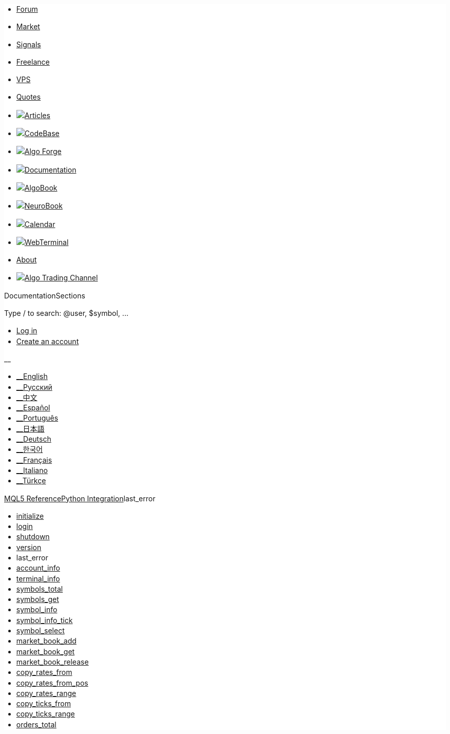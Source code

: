 [](https://www.mql5.com "MQL5 - Language of trade strategies built-in the
MetaTrader 5 client terminal")

  * [Forum](/en/forum)
  * [Market](/en/market)
  * [Signals](/en/signals)
  * [Freelance](/en/job)
  * [VPS](/en/vps)
  * [Quotes](/en/quotes/overview)

  * [![](https://c.mql5.com/i/menu/icon-articles4.svg)Articles](/en/articles)
  * [![](https://c.mql5.com/i/menu/icon-code4.svg)CodeBase](/en/code)
  * [![](https://c.mql5.com/i/menu/icon-algoforge4.svg)Algo Forge](https://forge.mql5.io/?lang=en)
  * [![](https://c.mql5.com/i/menu/icon-docs4.svg)Documentation](/en/docs)
  * [![](https://c.mql5.com/i/menu/icon-book4.svg)AlgoBook](/en/book)
  * [![](https://c.mql5.com/i/menu/icon-neurobook4.svg)NeuroBook](/en/neurobook)
  * [![](https://c.mql5.com/i/menu/icon-economic-calendar4.svg)Calendar](/en/economic-calendar)
  * [![](https://c.mql5.com/i/menu/icon-trading4.svg)WebTerminal](https://web.metatrader.app/terminal?mode=demo&lang=en)
  * [About](/en/about)
  * [![](https://c.mql5.com/i/sidebar/tg.svg)Algo Trading Channel](https://t.me/mql5dev "Follow us on socials for top articles and CodeBase updates")

DocumentationSections

Type / to search: @user, $symbol, ...

  * [Log in](https://www.mql5.com/en/auth_login "Please sign in. OpenID supported")
  * [Create an account](https://www.mql5.com/en/auth_register "Please register")

__

  * [__English](/en/docs/python_metatrader5/mt5lasterror_py)
  * [__Русский](/ru/docs/python_metatrader5/mt5lasterror_py)
  * [__中文](/zh/docs/python_metatrader5/mt5lasterror_py)
  * [__Español](/es/docs/python_metatrader5/mt5lasterror_py)
  * [__Português](/pt/docs/python_metatrader5/mt5lasterror_py)
  * [__日本語](/ja/docs/python_metatrader5/mt5lasterror_py)
  * [__Deutsch](/de/docs/python_metatrader5/mt5lasterror_py)
  * [__한국어](/ko/docs/python_metatrader5/mt5lasterror_py)
  * [__Français](/fr/docs/python_metatrader5/mt5lasterror_py)
  * [__Italiano](/it/docs/python_metatrader5/mt5lasterror_py)
  * [__Türkçe](/tr/docs/python_metatrader5/mt5lasterror_py)

[MQL5 Reference](/en/docs "MQL5 Reference")[Python
Integration](/en/docs/python_metatrader5 "Python Integration")last_error

  * [initialize](/en/docs/python_metatrader5/mt5initialize_py "initialize")
  * [login](/en/docs/python_metatrader5/mt5login_py "login")
  * [shutdown](/en/docs/python_metatrader5/mt5shutdown_py "shutdown")
  * [version](/en/docs/python_metatrader5/mt5version_py "version")
  * last_error
  * [account_info](/en/docs/python_metatrader5/mt5accountinfo_py "account_info")
  * [terminal_info](/en/docs/python_metatrader5/mt5terminalinfo_py "terminal_info")
  * [symbols_total](/en/docs/python_metatrader5/mt5symbolstotal_py "symbols_total")
  * [symbols_get](/en/docs/python_metatrader5/mt5symbolsget_py "symbols_get")
  * [symbol_info](/en/docs/python_metatrader5/mt5symbolinfo_py "symbol_info")
  * [symbol_info_tick](/en/docs/python_metatrader5/mt5symbolinfotick_py "symbol_info_tick")
  * [symbol_select](/en/docs/python_metatrader5/mt5symbolselect_py "symbol_select")
  * [market_book_add](/en/docs/python_metatrader5/mt5marketbookadd_py "market_book_add")
  * [market_book_get](/en/docs/python_metatrader5/mt5marketbookget_py "market_book_get")
  * [market_book_release](/en/docs/python_metatrader5/mt5marketbookrelease_py "market_book_release")
  * [copy_rates_from](/en/docs/python_metatrader5/mt5copyratesfrom_py "copy_rates_from")
  * [copy_rates_from_pos](/en/docs/python_metatrader5/mt5copyratesfrompos_py "copy_rates_from_pos")
  * [copy_rates_range](/en/docs/python_metatrader5/mt5copyratesrange_py "copy_rates_range")
  * [copy_ticks_from](/en/docs/python_metatrader5/mt5copyticksfrom_py "copy_ticks_from")
  * [copy_ticks_range](/en/docs/python_metatrader5/mt5copyticksrange_py "copy_ticks_range")
  * [orders_total](/en/docs/python_metatrader5/mt5orderstotal_py "orders_total")
